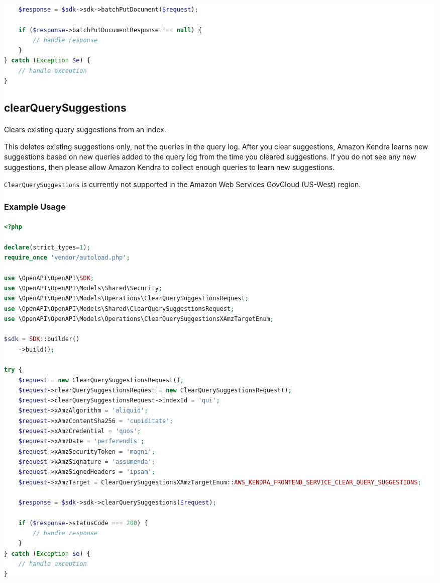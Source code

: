 ```php
    $response = $sdk->sdk->batchPutDocument($request);

    if ($response->batchPutDocumentResponse !== null) {
        // handle response
    }
} catch (Exception $e) {
    // handle exception
}
```

## clearQuerySuggestions

<p>Clears existing query suggestions from an index.</p> <p>This deletes existing suggestions only, not the queries in the query log. After you clear suggestions, Amazon Kendra learns new suggestions based on new queries added to the query log from the time you cleared suggestions. If you do not see any new suggestions, then please allow Amazon Kendra to collect enough queries to learn new suggestions.</p> <p> <code>ClearQuerySuggestions</code> is currently not supported in the Amazon Web Services GovCloud (US-West) region.</p>

### Example Usage

```php
<?php

declare(strict_types=1);
require_once 'vendor/autoload.php';

use \OpenAPI\OpenAPI\SDK;
use \OpenAPI\OpenAPI\Models\Shared\Security;
use \OpenAPI\OpenAPI\Models\Operations\ClearQuerySuggestionsRequest;
use \OpenAPI\OpenAPI\Models\Shared\ClearQuerySuggestionsRequest;
use \OpenAPI\OpenAPI\Models\Operations\ClearQuerySuggestionsXAmzTargetEnum;

$sdk = SDK::builder()
    ->build();

try {
    $request = new ClearQuerySuggestionsRequest();
    $request->clearQuerySuggestionsRequest = new ClearQuerySuggestionsRequest();
    $request->clearQuerySuggestionsRequest->indexId = 'qui';
    $request->xAmzAlgorithm = 'aliquid';
    $request->xAmzContentSha256 = 'cupiditate';
    $request->xAmzCredential = 'quos';
    $request->xAmzDate = 'perferendis';
    $request->xAmzSecurityToken = 'magni';
    $request->xAmzSignature = 'assumenda';
    $request->xAmzSignedHeaders = 'ipsam';
    $request->xAmzTarget = ClearQuerySuggestionsXAmzTargetEnum::AWS_KENDRA_FRONTEND_SERVICE_CLEAR_QUERY_SUGGESTIONS;

    $response = $sdk->sdk->clearQuerySuggestions($request);

    if ($response->statusCode === 200) {
        // handle response
    }
} catch (Exception $e) {
    // handle exception
}
```
